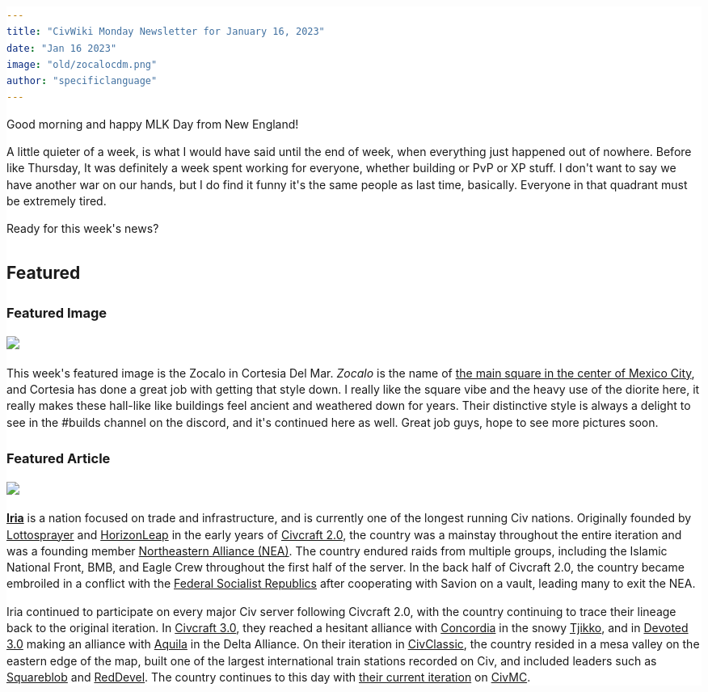 ```yaml
---
title: "CivWiki Monday Newsletter for January 16, 2023"
date: "Jan 16 2023"
image: "old/zocalocdm.png"
author: "specificlanguage"
---
```


Good morning and happy MLK Day from New England!

A little quieter of a week, is what I would have said until the end of week, when everything just happened out of nowhere. Before like Thursday, It was definitely a week spent working for everyone, whether building or PvP or XP stuff. I don't want to say we have another war on our hands, but I do find it funny it's the same people as last time, basically. Everyone in that quadrant must be extremely tired.

Ready for this week's news?

## Featured

### Featured Image

![](https://cdn.discordapp.com/attachments/963450138192404491/1063808389982978109/2023-01-11_00.45.55-1.png)

This week's featured image is the Zocalo in Cortesia Del Mar. *Zocalo* is the name of [the main square in the center of Mexico City](https://en.wikipedia.org/wiki/Z%C3%B3calo), and Cortesia has done a great job with getting that style down. I really like the square vibe and the heavy use of the diorite here, it really makes these hall-like like buildings feel ancient and weathered down for years. Their distinctive style is always a delight to see in the #builds channel on the discord, and it's continued here as well. Great job guys, hope to see more pictures soon.

### Featured Article

![](https://static.miraheze.org/civwikiwiki/d/d1/CathedralofCastulus2023.png)

[**Iria**](https://civwiki.org/wiki/Iria) is a nation focused on trade and infrastructure, and is currently one of the longest running Civ nations. Originally founded by [Lottosprayer](https://civwiki.org/wiki/Lottosprayer) and [HorizonLeap](https://civwiki.org/wiki/HorizonLeap) in the early years of [Civcraft 2.0](https://civwiki.org/wiki/Civcraft_2.0), the country was a mainstay throughout the entire iteration and was a founding member [Northeastern Alliance (NEA)](https://civwiki.org/wiki/North_East_Alliance). The country endured raids from multiple groups, including the Islamic National Front, BMB, and Eagle Crew throughout the first half of the server. In the back half of Civcraft 2.0, the country became embroiled in a conflict with the [Federal Socialist Republics](https://civwiki.org/wiki/Federal_Socialist_Republics) after cooperating with Savion on a vault, leading many to exit the NEA.

Iria continued to participate on every major Civ server following Civcraft 2.0, with the country continuing to trace their lineage back to the original iteration. In [Civcraft 3.0](https://civwiki.org/wiki/Civcraft_3.0), they reached a hesitant alliance with [Concordia](https://civwiki.org/wiki/Concordia) in the snowy [Tjikko](https://civwiki.org/wiki/Tjikko), and in [Devoted 3.0](https://civwiki.org/wiki/Devoted) making an alliance with [Aquila](https://civwiki.org/wiki/Aquila) in the Delta Alliance. On their iteration in [CivClassic](https://civwiki.org/wiki/CivClassic), the country resided in a mesa valley on the eastern edge of the map, built one of the largest international train stations recorded on Civ, and included leaders such as [Squareblob](https://civwiki.org/wiki/Squareblob) and [RedDevel](https://civwiki.org/wiki/RedDevel). The country continues to this day with [their current iteration](https://civwiki.org/wiki/Iria_(CivMC)) on [CivMC](https://civwiki.org/wiki/CivMC).
